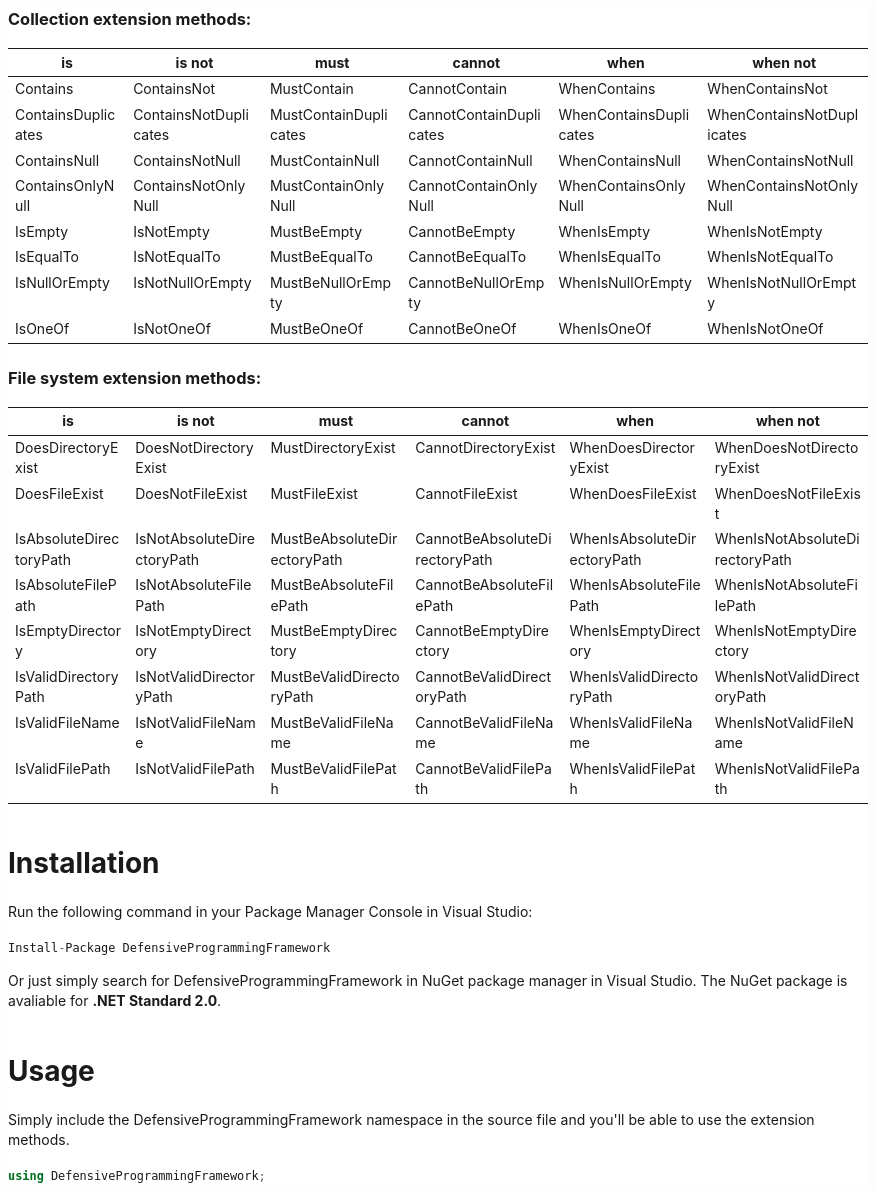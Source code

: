 ### Collection extension methods:
|is|is not|must|cannot|when|when not|
|--|--|--|--|--|--|
|Contains|ContainsNot|MustContain|CannotContain|WhenContains|WhenContainsNot|
|ContainsDuplicates|ContainsNotDuplicates|MustContainDuplicates|CannotContainDuplicates|WhenContainsDuplicates|WhenContainsNotDuplicates|
|ContainsNull|ContainsNotNull|MustContainNull|CannotContainNull|WhenContainsNull|WhenContainsNotNull|
|ContainsOnlyNull|ContainsNotOnlyNull|MustContainOnlyNull|CannotContainOnlyNull|WhenContainsOnlyNull|WhenContainsNotOnlyNull|
|IsEmpty|IsNotEmpty|MustBeEmpty|CannotBeEmpty|WhenIsEmpty|WhenIsNotEmpty|
|IsEqualTo|IsNotEqualTo|MustBeEqualTo|CannotBeEqualTo|WhenIsEqualTo|WhenIsNotEqualTo|
|IsNullOrEmpty|IsNotNullOrEmpty|MustBeNullOrEmpty|CannotBeNullOrEmpty|WhenIsNullOrEmpty|WhenIsNotNullOrEmpty|
|IsOneOf|IsNotOneOf|MustBeOneOf|CannotBeOneOf|WhenIsOneOf|WhenIsNotOneOf|

### File system extension methods:
|is|is not|must|cannot|when|when not|
|--|--|--|--|--|--|
|DoesDirectoryExist|DoesNotDirectoryExist|MustDirectoryExist|CannotDirectoryExist|WhenDoesDirectoryExist|WhenDoesNotDirectoryExist|
|DoesFileExist|DoesNotFileExist|MustFileExist|CannotFileExist|WhenDoesFileExist|WhenDoesNotFileExist|
|IsAbsoluteDirectoryPath|IsNotAbsoluteDirectoryPath|MustBeAbsoluteDirectoryPath|CannotBeAbsoluteDirectoryPath|WhenIsAbsoluteDirectoryPath|WhenIsNotAbsoluteDirectoryPath|
|IsAbsoluteFilePath|IsNotAbsoluteFilePath|MustBeAbsoluteFilePath|CannotBeAbsoluteFilePath|WhenIsAbsoluteFilePath|WhenIsNotAbsoluteFilePath|
|IsEmptyDirectory|IsNotEmptyDirectory|MustBeEmptyDirectory|CannotBeEmptyDirectory|WhenIsEmptyDirectory|WhenIsNotEmptyDirectory|
|IsValidDirectoryPath|IsNotValidDirectoryPath|MustBeValidDirectoryPath|CannotBeValidDirectoryPath|WhenIsValidDirectoryPath|WhenIsNotValidDirectoryPath|
|IsValidFileName|IsNotValidFileName|MustBeValidFileName|CannotBeValidFileName|WhenIsValidFileName|WhenIsNotValidFileName|
|IsValidFilePath|IsNotValidFilePath|MustBeValidFilePath|CannotBeValidFilePath|WhenIsValidFilePath|WhenIsNotValidFilePath|

# Installation
Run the following command in your Package Manager Console in Visual Studio:
```csharp
Install-Package DefensiveProgrammingFramework
```
Or just simply search for DefensiveProgrammingFramework in NuGet package manager in Visual Studio. The NuGet package is avaliable for **.NET Standard 2.0**.

# Usage
Simply include the DefensiveProgrammingFramework namespace in the source file and you'll be able to use the extension methods.
```csharp
using DefensiveProgrammingFramework;
```

